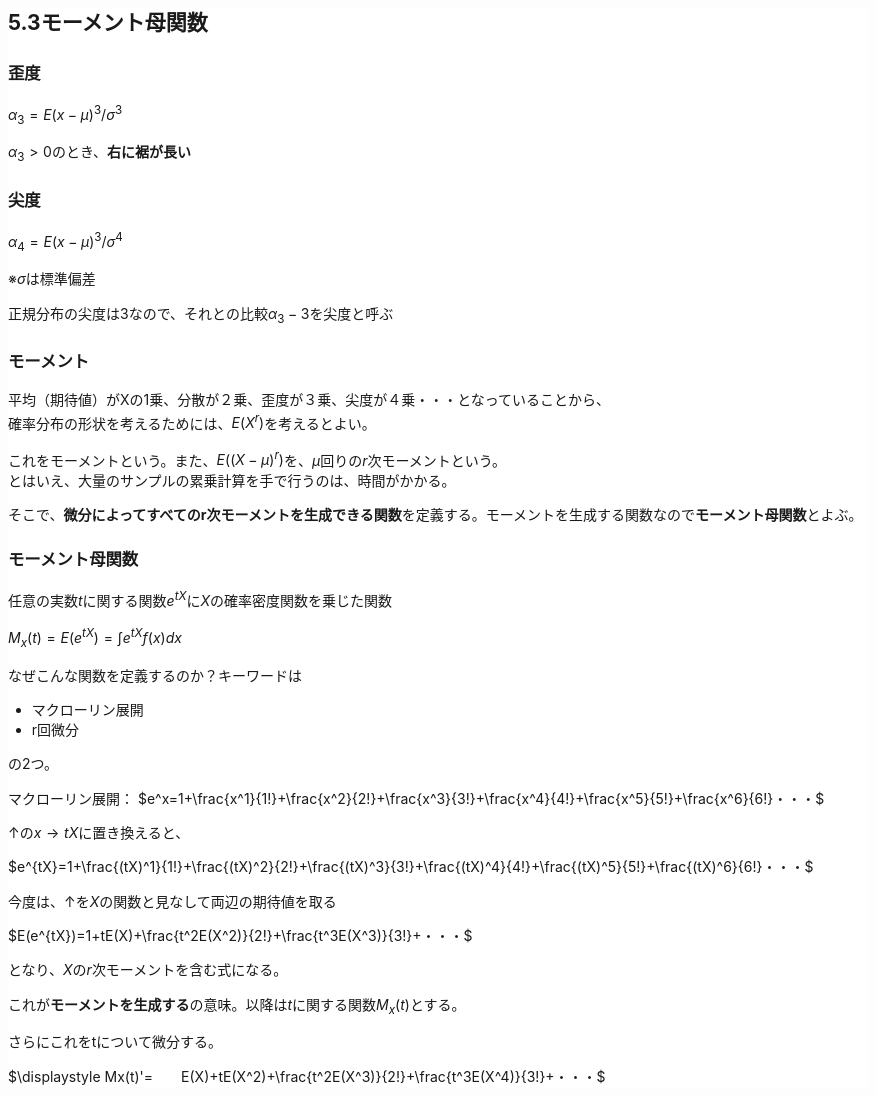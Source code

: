 ## 5.3モーメント母関数

### 歪度

$\alpha_3=E(x-\mu)^3/\sigma^3$

$\alpha_3>0$のとき、**右に裾が長い**

### 尖度

$\alpha_4=E(x-\mu)^3/\sigma^4$

※$\sigma$は標準偏差

正規分布の尖度は3なので、それとの比較$\alpha_3-3$を尖度と呼ぶ

### モーメント
平均（期待値）がXの1乗、分散が２乗、歪度が３乗、尖度が４乗・・・となっていることから、<br>
確率分布の形状を考えるためには、$E(X^r)$を考えるとよい。

これをモーメントという。また、$E((X-\mu)^r)$を、$\mu$回りの$r$次モーメントという。<br>
とはいえ、大量のサンプルの累乗計算を手で行うのは、時間がかかる。

そこで、**微分によってすべてのr次モーメントを生成できる関数**を定義する。モーメントを生成する関数なので**モーメント母関数**とよぶ。

### モーメント母関数
任意の実数$t$に関する関数$e^{tX}$に$X$の確率密度関数を乗じた関数

$M_x(t)=E(e^{tX})=\int{e^{tX}f(x)dx}$

なぜこんな関数を定義するのか？キーワードは

- マクローリン展開
- r回微分

の2つ。

マクローリン展開：
$e^x=1+\frac{x^1}{1!}+\frac{x^2}{2!}+\frac{x^3}{3!}+\frac{x^4}{4!}+\frac{x^5}{5!}+\frac{x^6}{6!}・・・$

↑の$x→tX$に置き換えると、

$e^{tX}=1+\frac{(tX)^1}{1!}+\frac{(tX)^2}{2!}+\frac{(tX)^3}{3!}+\frac{(tX)^4}{4!}+\frac{(tX)^5}{5!}+\frac{(tX)^6}{6!}・・・$

今度は、↑を$X$の関数と見なして両辺の期待値を取る

$E(e^{tX})=1+tE(X)+\frac{t^2E(X^2)}{2!}+\frac{t^3E(X^3)}{3!}+・・・$

となり、$X$の$r$次モーメントを含む式になる。

これが**モーメントを生成する**の意味。以降は$t$に関する関数$M_x(t)$とする。

さらにこれをtについて微分する。

$\displaystyle Mx(t)'=　　E(X)+tE(X^2)+\frac{t^2E(X^3)}{2!}+\frac{t^3E(X^4)}{3!}+・・・$
